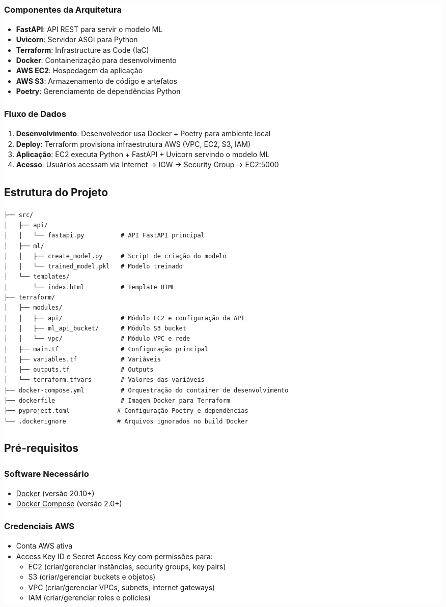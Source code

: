 ### Componentes da Arquitetura

- **FastAPI**: API REST para servir o modelo ML
- **Uvicorn**: Servidor ASGI para Python
- **Terraform**: Infrastructure as Code (IaC)
- **Docker**: Containerização para desenvolvimento
- **AWS EC2**: Hospedagem da aplicação
- **AWS S3**: Armazenamento de código e artefatos
- **Poetry**: Gerenciamento de dependências Python

### Fluxo de Dados

1. **Desenvolvimento**: Desenvolvedor usa Docker + Poetry para ambiente local
2. **Deploy**: Terraform provisiona infraestrutura AWS (VPC, EC2, S3, IAM)
3. **Aplicação**: EC2 executa Python + FastAPI + Uvicorn servindo o modelo ML
4. **Acesso**: Usuários acessam via Internet → IGW → Security Group → EC2:5000

## Estrutura do Projeto

```
├── src/
│   ├── api/
│   │   └── fastapi.py          # API FastAPI principal
│   ├── ml/
│   │   ├── create_model.py     # Script de criação do modelo
│   │   └── trained_model.pkl   # Modelo treinado
│   └── templates/
│       └── index.html          # Template HTML
├── terraform/
│   ├── modules/
│   │   ├── api/                # Módulo EC2 e configuração da API
│   │   ├── ml_api_bucket/      # Módulo S3 bucket
│   │   └── vpc/                # Módulo VPC e rede
│   ├── main.tf                 # Configuração principal
│   ├── variables.tf            # Variáveis
│   ├── outputs.tf              # Outputs
│   └── terraform.tfvars        # Valores das variáveis
├── docker-compose.yml          # Orquestração do container de desenvolvimento
├── dockerfile                  # Imagem Docker para Terraform
├── pyproject.toml             # Configuração Poetry e dependências
└── .dockerignore              # Arquivos ignorados no build Docker
```

## Pré-requisitos

### Software Necessário
- [Docker](https://www.docker.com/get-started) (versão 20.10+)
- [Docker Compose](https://docs.docker.com/compose/install/) (versão 2.0+)

### Credenciais AWS
- Conta AWS ativa
- Access Key ID e Secret Access Key com permissões para:
  - EC2 (criar/gerenciar instâncias, security groups, key pairs)
  - S3 (criar/gerenciar buckets e objetos)
  - VPC (criar/gerenciar VPCs, subnets, internet gateways)
  - IAM (criar/gerenciar roles e policies)
